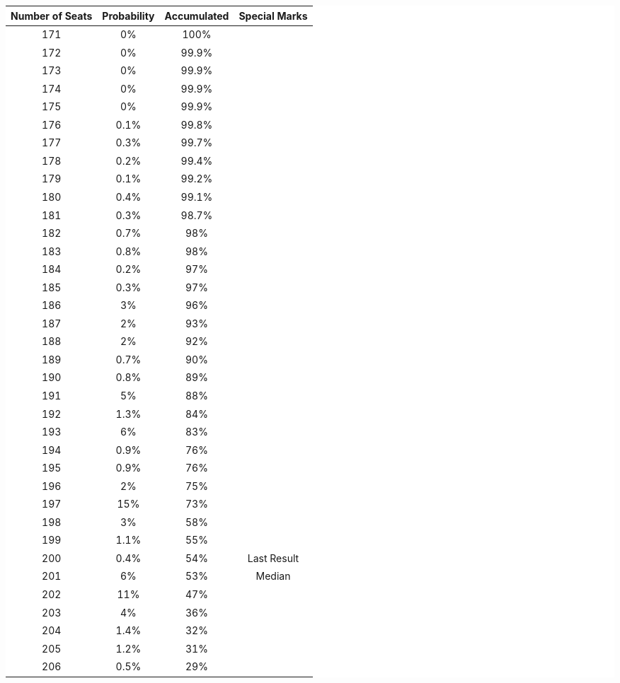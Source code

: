 | Number of Seats | Probability | Accumulated | Special Marks |
|:---------------:|:-----------:|:-----------:|:-------------:|
| 171 | 0% | 100% |  |
| 172 | 0% | 99.9% |  |
| 173 | 0% | 99.9% |  |
| 174 | 0% | 99.9% |  |
| 175 | 0% | 99.9% |  |
| 176 | 0.1% | 99.8% |  |
| 177 | 0.3% | 99.7% |  |
| 178 | 0.2% | 99.4% |  |
| 179 | 0.1% | 99.2% |  |
| 180 | 0.4% | 99.1% |  |
| 181 | 0.3% | 98.7% |  |
| 182 | 0.7% | 98% |  |
| 183 | 0.8% | 98% |  |
| 184 | 0.2% | 97% |  |
| 185 | 0.3% | 97% |  |
| 186 | 3% | 96% |  |
| 187 | 2% | 93% |  |
| 188 | 2% | 92% |  |
| 189 | 0.7% | 90% |  |
| 190 | 0.8% | 89% |  |
| 191 | 5% | 88% |  |
| 192 | 1.3% | 84% |  |
| 193 | 6% | 83% |  |
| 194 | 0.9% | 76% |  |
| 195 | 0.9% | 76% |  |
| 196 | 2% | 75% |  |
| 197 | 15% | 73% |  |
| 198 | 3% | 58% |  |
| 199 | 1.1% | 55% |  |
| 200 | 0.4% | 54% | Last Result |
| 201 | 6% | 53% | Median |
| 202 | 11% | 47% |  |
| 203 | 4% | 36% |  |
| 204 | 1.4% | 32% |  |
| 205 | 1.2% | 31% |  |
| 206 | 0.5% | 29% |  |